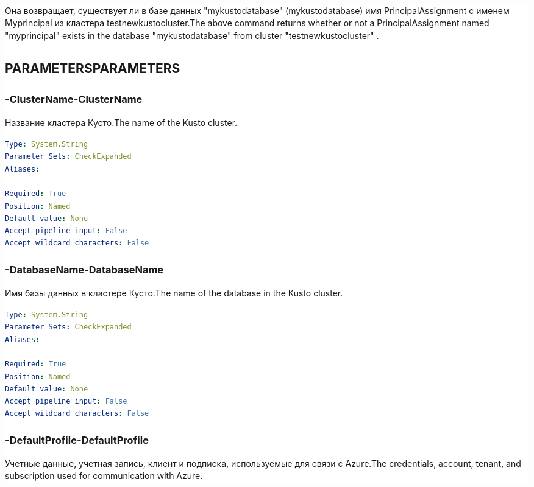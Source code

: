<span data-ttu-id="b07de-113">Она возвращает, существует ли в базе данных "mykustodatabase" (mykustodatabase) имя PrincipalAssignment с именем Myprincipal из кластера testnewkustocluster.</span><span class="sxs-lookup"><span data-stu-id="b07de-113">The above command returns whether or not a PrincipalAssignment named "myprincipal" exists in the database "mykustodatabase" from cluster "testnewkustocluster" .</span></span>

## <span data-ttu-id="b07de-114">PARAMETERS</span><span class="sxs-lookup"><span data-stu-id="b07de-114">PARAMETERS</span></span>

### <span data-ttu-id="b07de-115">-ClusterName</span><span class="sxs-lookup"><span data-stu-id="b07de-115">-ClusterName</span></span>
<span data-ttu-id="b07de-116">Название кластера Кусто.</span><span class="sxs-lookup"><span data-stu-id="b07de-116">The name of the Kusto cluster.</span></span>

```yaml
Type: System.String
Parameter Sets: CheckExpanded
Aliases:

Required: True
Position: Named
Default value: None
Accept pipeline input: False
Accept wildcard characters: False
```

### <span data-ttu-id="b07de-117">-DatabaseName</span><span class="sxs-lookup"><span data-stu-id="b07de-117">-DatabaseName</span></span>
<span data-ttu-id="b07de-118">Имя базы данных в кластере Кусто.</span><span class="sxs-lookup"><span data-stu-id="b07de-118">The name of the database in the Kusto cluster.</span></span>

```yaml
Type: System.String
Parameter Sets: CheckExpanded
Aliases:

Required: True
Position: Named
Default value: None
Accept pipeline input: False
Accept wildcard characters: False
```

### <span data-ttu-id="b07de-119">-DefaultProfile</span><span class="sxs-lookup"><span data-stu-id="b07de-119">-DefaultProfile</span></span>
<span data-ttu-id="b07de-120">Учетные данные, учетная запись, клиент и подписка, используемые для связи с Azure.</span><span class="sxs-lookup"><span data-stu-id="b07de-120">The credentials, account, tenant, and subscription used for communication with Azure.</span></span>
